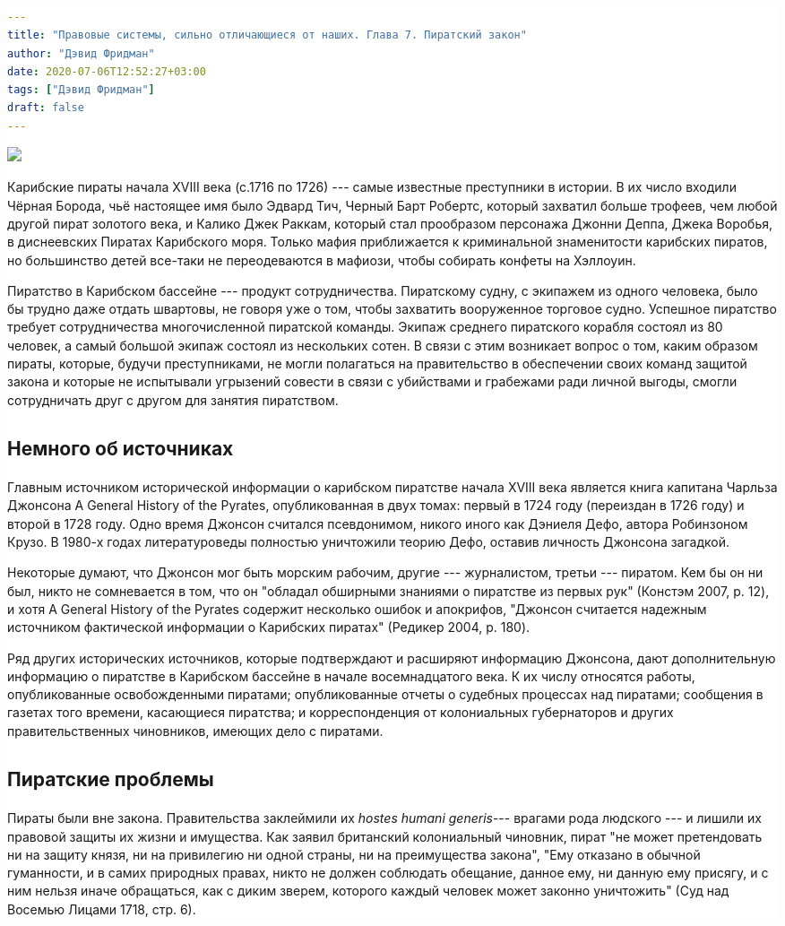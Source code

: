 ```yaml
---
title: "Правовые системы, сильно отличающиеся от наших. Глава 7. Пиратский закон"
author: "Дэвид Фридман"
date: 2020-07-06T12:52:27+03:00
tags: ["Дэвид Фридман"]
draft: false
---
```


![](https://scontent.fiev22-1.fna.fbcdn.net/v/t1.15752-9/106075663_270262791077189_9089214357097753621_n.jpg?_nc_cat=100&_nc_sid=b96e70&_nc_ohc=8LLvE3c333AAX--f7V2&_nc_ht=scontent.fiev22-1.fna&oh=73300ed0ff9252f9618437c644e352ed&oe=5F265EAB)

Карибские пираты начала XVIII века (с.1716 по 1726) --- самые известные преступники в истории. В их число входили Чёрная Борода, чьё настоящее имя было Эдвард Тич, Черный Барт Робертс, который захватил больше трофеев, чем любой другой пират золотого века, и Калико Джек Раккам, который стал прообразом персонажа Джонни Деппа, Джека Воробья, в диснеевских Пиратах Карибского моря. Только мафия приближается к криминальной знаменитости карибских пиратов, но большинство детей все-таки не переодеваются в мафиози, чтобы собирать конфеты на Хэллоуин.

Пиратство в Карибском бассейне --- продукт сотрудничества. Пиратскому судну, с экипажем из одного человека, было бы трудно даже отдать швартовы, не говоря уже о том, чтобы захватить вооруженное торговое судно. Успешное пиратство требует сотрудничества многочисленной пиратской команды. Экипаж среднего пиратского корабля состоял из 80 человек, а самый большой экипаж состоял из нескольких сотен. В связи с этим возникает вопрос о том, каким образом пираты, которые, будучи преступниками, не могли полагаться на правительство в обеспечении своих команд защитой закона и которые не испытывали угрызений совести в связи с убийствами и грабежами ради личной выгоды, смогли сотрудничать друг с другом для занятия пиратством.

## Немного об источниках

Главным источником исторической информации о карибском пиратстве начала XVIII века является книга капитана Чарльза Джонсона A General History of the Pyrates, опубликованная в двух томах: первый в 1724 году (переиздан в 1726 году) и второй в 1728 году. Одно время Джонсон считался псевдонимом, никого иного как Дэниеля Дефо, автора Робинзоном Крузо. В 1980-х годах литературоведы полностью уничтожили теорию Дефо, оставив личность Джонсона загадкой.

Некоторые думают, что Джонсон мог быть морским рабочим, другие --- журналистом, третьи --- пиратом. Кем бы он ни был, никто не сомневается в том, что он "обладал обширными знаниями о пиратстве из первых рук" (Констэм 2007, p. 12), и хотя A General History of the Pyrates содержит несколько ошибок и апокрифов, "Джонсон считается надежным источником фактической информации о Карибских пиратах" (Редикер 2004, p. 180).

Ряд других исторических источников, которые подтверждают и расширяют информацию Джонсона, дают дополнительную информацию о пиратстве в Карибском бассейне в начале восемнадцатого века. К их числу относятся работы, опубликованные освобожденными пиратами; опубликованные отчеты о судебных процессах над пиратами; сообщения в газетах того времени, касающиеся пиратства; и корреспонденция от колониальных губернаторов и других правительственных чиновников, имеющих дело с пиратами.

## Пиратские проблемы

Пираты были вне закона. Правительства заклеймили их *hostes humani generis*--- врагами рода людского --- и лишили их правовой защиты их жизни и имущества. Как заявил британский колониальный чиновник, пират "не может претендовать ни на защиту князя, ни на привилегию ни одной страны, ни на преимущества закона",  "Ему отказано в обычной гуманности, и в самих природных правах, никто не должен соблюдать обещание, данное ему, ни данную ему присягу, и с ним нельзя иначе обращаться, как с диким зверем, которого каждый человек может законно уничтожить" (Суд над Восемью Лицами 1718, стр. 6).
